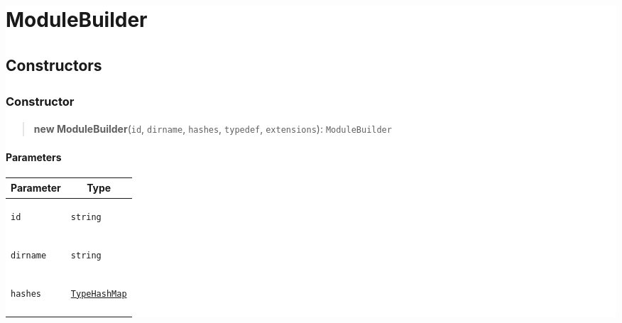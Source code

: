 # ModuleBuilder

## Constructors

### Constructor

> **new ModuleBuilder**(`id`, `dirname`, `hashes`, `typedef`, `extensions`): `ModuleBuilder`

#### Parameters

<table>
<thead>
<tr>
<th>Parameter</th>
<th>Type</th>
</tr>
</thead>
<tbody>
<tr>
<td>

`id`

</td>
<td>

`string`

</td>
</tr>
<tr>
<td>

`dirname`

</td>
<td>

`string`

</td>
</tr>
<tr>
<td>

`hashes`

</td>
<td>

[`TypeHashMap`](../type-aliases/TypeHashMap.md)

</td>
</tr>
<tr>
<td>
